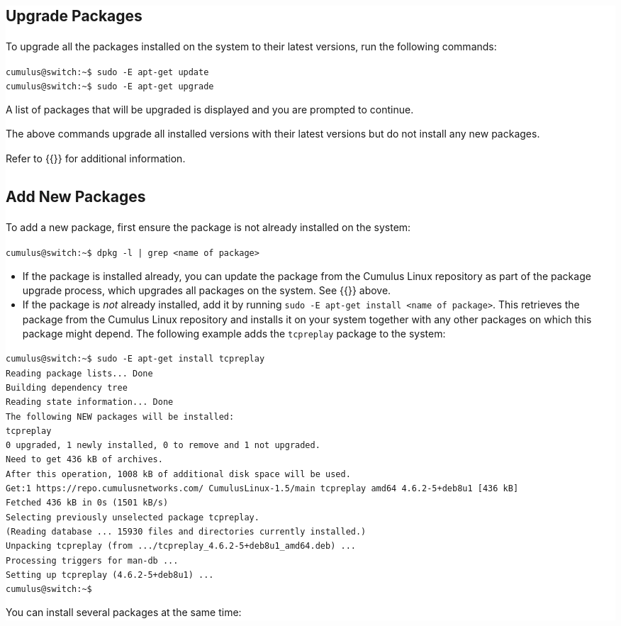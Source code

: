 ## Upgrade Packages

To upgrade all the packages installed on the system to their latest versions, run the following commands:

```
cumulus@switch:~$ sudo -E apt-get update
cumulus@switch:~$ sudo -E apt-get upgrade
```

A list of packages that will be upgraded is displayed and you are prompted to continue.

The above commands upgrade all installed versions with their latest versions but do not install any new packages.

Refer to {{<link title="Upgrading Cumulus Linux">}} for additional information.

## Add New Packages

To add a new package, first ensure the package is not already installed on the system:

```
cumulus@switch:~$ dpkg -l | grep <name of package>
```

- If the package is installed already, you can update the package from the Cumulus Linux repository as part of the package upgrade process, which upgrades all packages on the system. See {{<link title="#Upgrade Packages" text="Upgrade Packages">}} above.
- If the package is *not* already installed, add it by running `sudo -E apt-get install <name of package>`. This retrieves the package from the Cumulus Linux repository and installs it on your system together with any other packages on which this package might depend. The following example adds the `tcpreplay` package to the system:

```
cumulus@switch:~$ sudo -E apt-get install tcpreplay
Reading package lists... Done
Building dependency tree
Reading state information... Done
The following NEW packages will be installed:
tcpreplay
0 upgraded, 1 newly installed, 0 to remove and 1 not upgraded.
Need to get 436 kB of archives.
After this operation, 1008 kB of additional disk space will be used.
Get:1 https://repo.cumulusnetworks.com/ CumulusLinux-1.5/main tcpreplay amd64 4.6.2-5+deb8u1 [436 kB]
Fetched 436 kB in 0s (1501 kB/s)
Selecting previously unselected package tcpreplay.
(Reading database ... 15930 files and directories currently installed.)
Unpacking tcpreplay (from .../tcpreplay_4.6.2-5+deb8u1_amd64.deb) ...
Processing triggers for man-db ...
Setting up tcpreplay (4.6.2-5+deb8u1) ...
cumulus@switch:~$
```

You can install several packages at the same time:
